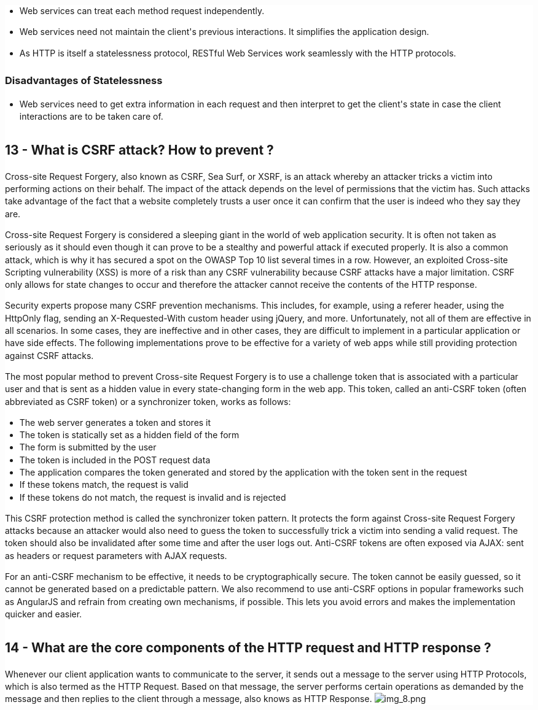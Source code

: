 - Web services can treat each method request independently.

- Web services need not maintain the client's previous interactions. It simplifies the application design.

- As HTTP is itself a statelessness protocol, RESTful Web Services work seamlessly with the HTTP protocols.
### Disadvantages of Statelessness

- Web services need to get extra information in each request and then interpret to get the client's state in case the client interactions are to be taken care of.
## 13 - What is CSRF attack? How to prevent ?
Cross-site Request Forgery, also known as CSRF, Sea Surf, or XSRF, is an attack whereby an attacker tricks a victim into performing actions on their behalf. The impact of the attack depends on the level of permissions that the victim has. Such attacks take advantage of the fact that a website completely trusts a user once it can confirm that the user is indeed who they say they are.

Cross-site Request Forgery is considered a sleeping giant in the world of web application security. It is often not taken as seriously as it should even though it can prove to be a stealthy and powerful attack if executed properly. It is also a common attack, which is why it has secured a spot on the OWASP Top 10 list several times in a row. However, an exploited Cross-site Scripting vulnerability (XSS) is more of a risk than any CSRF vulnerability because CSRF attacks have a major limitation. CSRF only allows for state changes to occur and therefore the attacker cannot receive the contents of the HTTP response.

Security experts propose many CSRF prevention mechanisms. This includes, for example, using a referer header, using the HttpOnly flag, sending an X-Requested-With custom header using jQuery, and more. Unfortunately, not all of them are effective in all scenarios. In some cases, they are ineffective and in other cases, they are difficult to implement in a particular application or have side effects. The following implementations prove to be effective for a variety of web apps while still providing protection against CSRF attacks.

The most popular method to prevent Cross-site Request Forgery is to use a challenge token that is associated with a particular user and that is sent as a hidden value in every state-changing form in the web app. This token, called an anti-CSRF token (often abbreviated as CSRF token) or a synchronizer token, works as follows:

- The web server generates a token and stores it
- The token is statically set as a hidden field of the form
- The form is submitted by the user
- The token is included in the POST request data
- The application compares the token generated and stored by the application with the token sent in the request
- If these tokens match, the request is valid
- If these tokens do not match, the request is invalid and is rejected

This CSRF protection method is called the synchronizer token pattern. It protects the form against Cross-site Request Forgery attacks because an attacker would also need to guess the token to successfully trick a victim into sending a valid request. The token should also be invalidated after some time and after the user logs out. Anti-CSRF tokens are often exposed via AJAX: sent as headers or request parameters with AJAX requests.

For an anti-CSRF mechanism to be effective, it needs to be cryptographically secure. The token cannot be easily guessed, so it cannot be generated based on a predictable pattern. We also recommend to use anti-CSRF options in popular frameworks such as AngularJS and refrain from creating own mechanisms, if possible. This lets you avoid errors and makes the implementation quicker and easier.
## 14 - What are the core components of the HTTP request and HTTP response ?
Whenever our client application wants to communicate to the server, it sends out a message to the server using HTTP Protocols, which is also termed as the HTTP Request. Based on that message, the server performs certain operations as demanded by the message and then replies to the client through a message, also knows as HTTP Response.
![img_8.png](img_8.png)